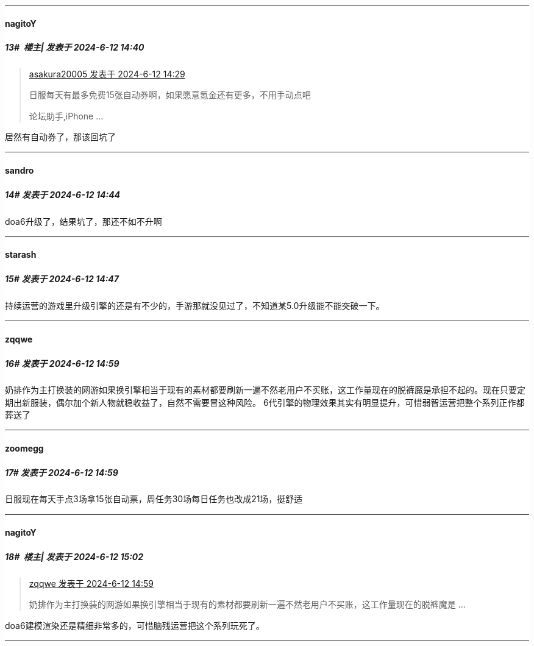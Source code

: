 *****

####  nagitoY  
##### 13#         楼主| 发表于 2024-6-12 14:40

<blockquote><a href="httphttps://bbs.saraba1st.com/2b/forum.php?mod=redirect&amp;goto=findpost&amp;pid=65208177&amp;ptid=2187267" target="_blank">asakura20005 发表于 2024-6-12 14:29</a>

日服每天有最多免费15张自动券啊，如果愿意氪金还有更多，不用手动点吧

论坛助手,iPhone ...</blockquote>
居然有自动券了，那该回坑了

*****

####  sandro  
##### 14#       发表于 2024-6-12 14:44

doa6升级了，结果坑了，那还不如不升啊

*****

####  starash  
##### 15#       发表于 2024-6-12 14:47

持续运营的游戏里升级引擎的还是有不少的，手游那就没见过了，不知道某5.0升级能不能突破一下。

*****

####  zqqwe  
##### 16#       发表于 2024-6-12 14:59

奶排作为主打换装的网游如果换引擎相当于现有的素材都要刷新一遍不然老用户不买账，这工作量现在的脱裤魔是承担不起的。现在只要定期出新服装，偶尔加个新人物就稳收益了，自然不需要冒这种风险。
6代引擎的物理效果其实有明显提升，可惜弱智运营把整个系列正作都葬送了

*****

####  zoomegg  
##### 17#       发表于 2024-6-12 14:59

日服现在每天手点3场拿15张自动票，周任务30场每日任务也改成21场，挺舒适

*****

####  nagitoY  
##### 18#         楼主| 发表于 2024-6-12 15:02

<blockquote><a href="httphttps://bbs.saraba1st.com/2b/forum.php?mod=redirect&amp;goto=findpost&amp;pid=65208529&amp;ptid=2187267" target="_blank">zqqwe 发表于 2024-6-12 14:59</a>

奶排作为主打换装的网游如果换引擎相当于现有的素材都要刷新一遍不然老用户不买账，这工作量现在的脱裤魔是 ...</blockquote>
doa6建模渲染还是精细非常多的，可惜脑残运营把这个系列玩死了。

*****
